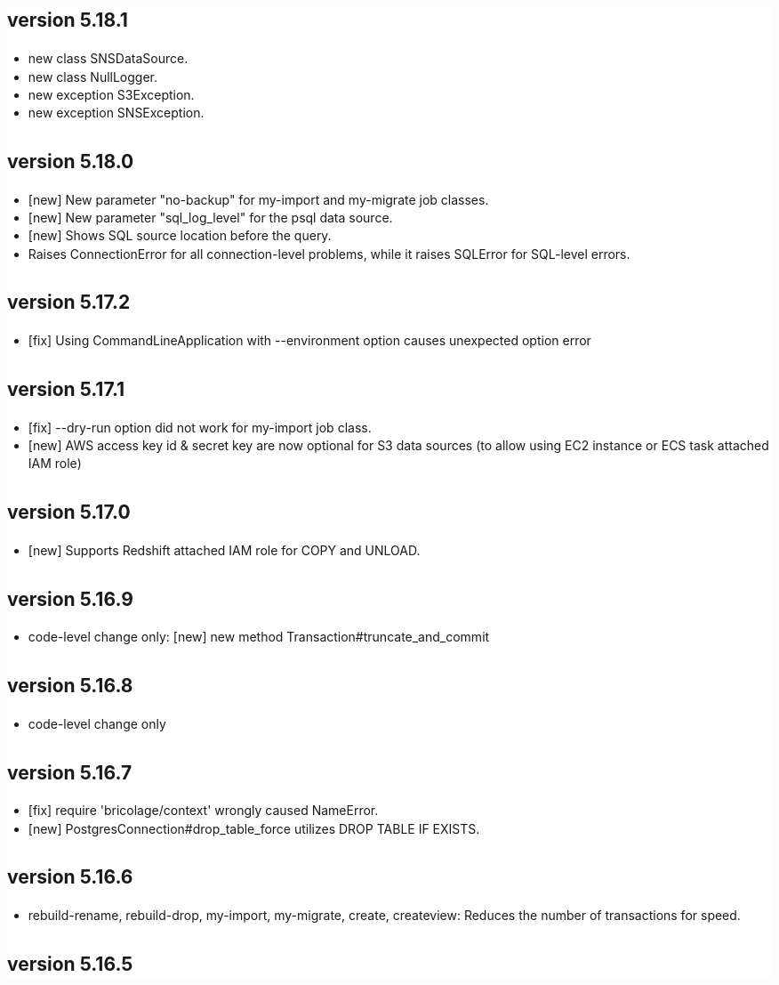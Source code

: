 ## version 5.18.1

- new class SNSDataSource.
- new class NullLogger.
- new exception S3Exception.
- new exception SNSException.

## version 5.18.0

- [new] New parameter "no-backup" for my-import and my-migrate job classes.
- [new] New parameter "sql_log_level" for the psql data source.
- [new] Shows SQL source location before the query.
- Raises ConnectionError for all connection-level problems, while it raises SQLError for SQL-level errors.

## version 5.17.2

- [fix] Using CommandLineApplication with --environment option causes unexpected option error

## version 5.17.1

- [fix] --dry-run option did not work for my-import job class.
- [new] AWS access key id & secret key are now optional for S3 data sources (to allow using EC2 instance or ECS task attached IAM role)

## version 5.17.0

- [new] Supports Redshift attached IAM role for COPY and UNLOAD.

## version 5.16.9

- code-level change only: [new] new method Transaction#truncate_and_commit

## version 5.16.8

- code-level change only

## version 5.16.7

- [fix] require 'bricolage/context' wrongly caused NameError.
- [new] PostgresConnection#drop_table_force utilizes DROP TABLE IF EXISTS.

## version 5.16.6

- rebuild-rename, rebuild-drop, my-import, my-migrate, create, createview: Reduces the number of transactions for speed.

## version 5.16.5
